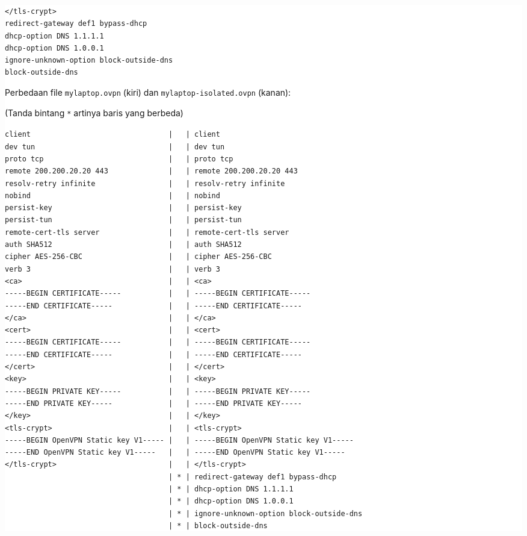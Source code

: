```
</tls-crypt>
redirect-gateway def1 bypass-dhcp
dhcp-option DNS 1.1.1.1
dhcp-option DNS 1.0.0.1
ignore-unknown-option block-outside-dns
block-outside-dns
```

Perbedaan file `mylaptop.ovpn` (kiri) dan `mylaptop-isolated.ovpn` (kanan):

(Tanda bintang `*` artinya baris yang berbeda)

```
client                                |   | client
dev tun                               |   | dev tun
proto tcp                             |   | proto tcp
remote 200.200.20.20 443              |   | remote 200.200.20.20 443
resolv-retry infinite                 |   | resolv-retry infinite
nobind                                |   | nobind
persist-key                           |   | persist-key
persist-tun                           |   | persist-tun
remote-cert-tls server                |   | remote-cert-tls server
auth SHA512                           |   | auth SHA512
cipher AES-256-CBC                    |   | cipher AES-256-CBC
verb 3                                |   | verb 3
<ca>                                  |   | <ca>
-----BEGIN CERTIFICATE-----           |   | -----BEGIN CERTIFICATE-----
-----END CERTIFICATE-----             |   | -----END CERTIFICATE-----
</ca>                                 |   | </ca>
<cert>                                |   | <cert>
-----BEGIN CERTIFICATE-----           |   | -----BEGIN CERTIFICATE-----
-----END CERTIFICATE-----             |   | -----END CERTIFICATE-----
</cert>                               |   | </cert>
<key>                                 |   | <key>
-----BEGIN PRIVATE KEY-----           |   | -----BEGIN PRIVATE KEY-----
-----END PRIVATE KEY-----             |   | -----END PRIVATE KEY-----
</key>                                |   | </key>
<tls-crypt>                           |   | <tls-crypt>
-----BEGIN OpenVPN Static key V1----- |   | -----BEGIN OpenVPN Static key V1-----
-----END OpenVPN Static key V1-----   |   | -----END OpenVPN Static key V1-----
</tls-crypt>                          |   | </tls-crypt>
                                      | * | redirect-gateway def1 bypass-dhcp
                                      | * | dhcp-option DNS 1.1.1.1
                                      | * | dhcp-option DNS 1.0.0.1
                                      | * | ignore-unknown-option block-outside-dns
                                      | * | block-outside-dns
```
